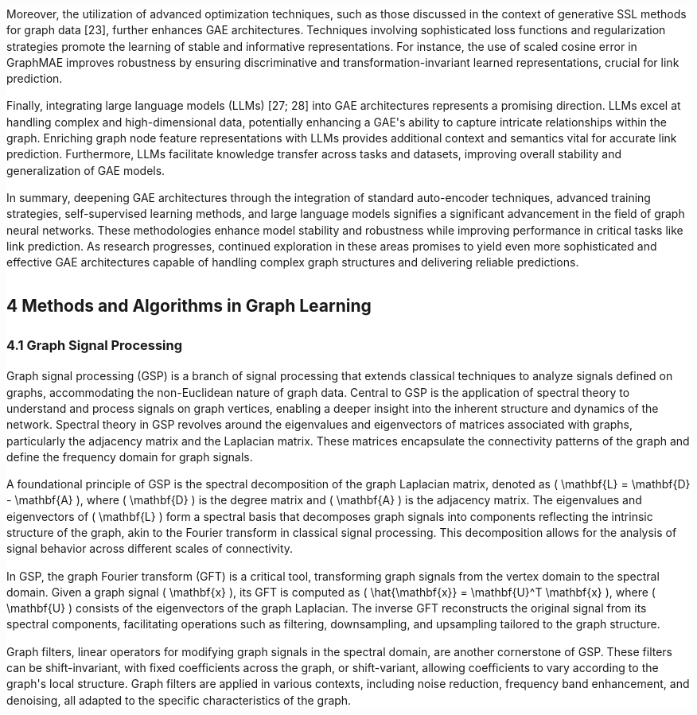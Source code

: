 Moreover, the utilization of advanced optimization techniques, such as those discussed in the context of generative SSL methods for graph data [23], further enhances GAE architectures. Techniques involving sophisticated loss functions and regularization strategies promote the learning of stable and informative representations. For instance, the use of scaled cosine error in GraphMAE improves robustness by ensuring discriminative and transformation-invariant learned representations, crucial for link prediction.

Finally, integrating large language models (LLMs) [27; 28] into GAE architectures represents a promising direction. LLMs excel at handling complex and high-dimensional data, potentially enhancing a GAE's ability to capture intricate relationships within the graph. Enriching graph node feature representations with LLMs provides additional context and semantics vital for accurate link prediction. Furthermore, LLMs facilitate knowledge transfer across tasks and datasets, improving overall stability and generalization of GAE models.

In summary, deepening GAE architectures through the integration of standard auto-encoder techniques, advanced training strategies, self-supervised learning methods, and large language models signifies a significant advancement in the field of graph neural networks. These methodologies enhance model stability and robustness while improving performance in critical tasks like link prediction. As research progresses, continued exploration in these areas promises to yield even more sophisticated and effective GAE architectures capable of handling complex graph structures and delivering reliable predictions.

## 4 Methods and Algorithms in Graph Learning

### 4.1 Graph Signal Processing

Graph signal processing (GSP) is a branch of signal processing that extends classical techniques to analyze signals defined on graphs, accommodating the non-Euclidean nature of graph data. Central to GSP is the application of spectral theory to understand and process signals on graph vertices, enabling a deeper insight into the inherent structure and dynamics of the network. Spectral theory in GSP revolves around the eigenvalues and eigenvectors of matrices associated with graphs, particularly the adjacency matrix and the Laplacian matrix. These matrices encapsulate the connectivity patterns of the graph and define the frequency domain for graph signals.

A foundational principle of GSP is the spectral decomposition of the graph Laplacian matrix, denoted as \( \mathbf{L} = \mathbf{D} - \mathbf{A} \), where \( \mathbf{D} \) is the degree matrix and \( \mathbf{A} \) is the adjacency matrix. The eigenvalues and eigenvectors of \( \mathbf{L} \) form a spectral basis that decomposes graph signals into components reflecting the intrinsic structure of the graph, akin to the Fourier transform in classical signal processing. This decomposition allows for the analysis of signal behavior across different scales of connectivity.

In GSP, the graph Fourier transform (GFT) is a critical tool, transforming graph signals from the vertex domain to the spectral domain. Given a graph signal \( \mathbf{x} \), its GFT is computed as \( \hat{\mathbf{x}} = \mathbf{U}^T \mathbf{x} \), where \( \mathbf{U} \) consists of the eigenvectors of the graph Laplacian. The inverse GFT reconstructs the original signal from its spectral components, facilitating operations such as filtering, downsampling, and upsampling tailored to the graph structure.

Graph filters, linear operators for modifying graph signals in the spectral domain, are another cornerstone of GSP. These filters can be shift-invariant, with fixed coefficients across the graph, or shift-variant, allowing coefficients to vary according to the graph's local structure. Graph filters are applied in various contexts, including noise reduction, frequency band enhancement, and denoising, all adapted to the specific characteristics of the graph.
